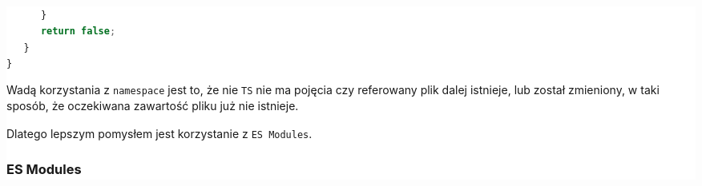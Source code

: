 ```ts
      }
      return false;
   }
}

```

Wadą korzystania z `namespace` jest to, że nie `TS` nie ma pojęcia czy referowany plik dalej istnieje, lub został zmieniony, w taki sposób, że oczekiwana zawartość pliku już nie istnieje.

Dlatego lepszym pomysłem jest korzystanie z `ES Modules`.

### ES Modules

